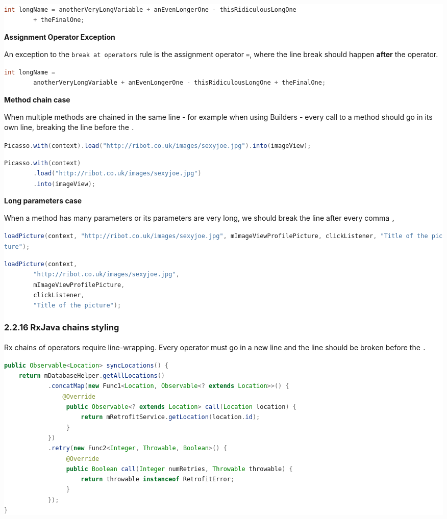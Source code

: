 ```java
int longName = anotherVeryLongVariable + anEvenLongerOne - thisRidiculousLongOne
        + theFinalOne;
```

__Assignment Operator Exception__

An exception to the `break at operators` rule is the assignment operator `=`, where the line break should happen __after__ the operator.

```java
int longName =
        anotherVeryLongVariable + anEvenLongerOne - thisRidiculousLongOne + theFinalOne;
```

__Method chain case__

When multiple methods are chained in the same line - for example when using Builders - every call to a method should go in its own line, breaking the line before the `.`

```java
Picasso.with(context).load("http://ribot.co.uk/images/sexyjoe.jpg").into(imageView);
```

```java
Picasso.with(context)
        .load("http://ribot.co.uk/images/sexyjoe.jpg")
        .into(imageView);
```

__Long parameters case__

When a method has many parameters or its parameters are very long, we should break the line after every comma `,`

```java
loadPicture(context, "http://ribot.co.uk/images/sexyjoe.jpg", mImageViewProfilePicture, clickListener, "Title of the picture");
```

```java
loadPicture(context,
        "http://ribot.co.uk/images/sexyjoe.jpg",
        mImageViewProfilePicture,
        clickListener,
        "Title of the picture");
```

### 2.2.16 RxJava chains styling

Rx chains of operators require line-wrapping. Every operator must go in a new line and the line should be broken before the `.`

```java
public Observable<Location> syncLocations() {
    return mDatabaseHelper.getAllLocations()
            .concatMap(new Func1<Location, Observable<? extends Location>>() {
                @Override
                 public Observable<? extends Location> call(Location location) {
                     return mRetrofitService.getLocation(location.id);
                 }
            })
            .retry(new Func2<Integer, Throwable, Boolean>() {
                 @Override
                 public Boolean call(Integer numRetries, Throwable throwable) {
                     return throwable instanceof RetrofitError;
                 }
            });
}
```
